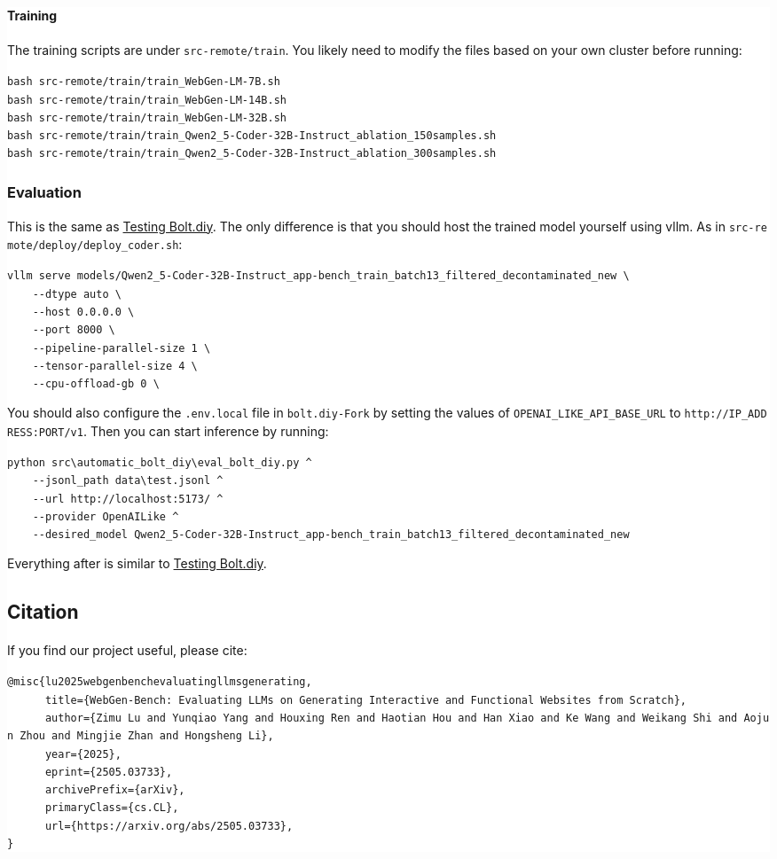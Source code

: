 #### Training

The training scripts are under `src-remote/train`. You likely need to modify the files based on your own cluster before running:

```shell
bash src-remote/train/train_WebGen-LM-7B.sh
bash src-remote/train/train_WebGen-LM-14B.sh
bash src-remote/train/train_WebGen-LM-32B.sh
bash src-remote/train/train_Qwen2_5-Coder-32B-Instruct_ablation_150samples.sh
bash src-remote/train/train_Qwen2_5-Coder-32B-Instruct_ablation_300samples.sh
```

### Evaluation

This is the same as [Testing Bolt.diy](#test-bolt). The only difference is that you should host the trained model yourself using vllm. As in `src-remote/deploy/deploy_coder.sh`:

```shell
vllm serve models/Qwen2_5-Coder-32B-Instruct_app-bench_train_batch13_filtered_decontaminated_new \
    --dtype auto \
    --host 0.0.0.0 \
    --port 8000 \
    --pipeline-parallel-size 1 \
    --tensor-parallel-size 4 \
    --cpu-offload-gb 0 \
```

You should also configure the `.env.local` file in `bolt.diy-Fork` by setting the values of `OPENAI_LIKE_API_BASE_URL` to `http://IP_ADDRESS:PORT/v1`. Then you can start inference by running:

```shell
python src\automatic_bolt_diy\eval_bolt_diy.py ^
    --jsonl_path data\test.jsonl ^
    --url http://localhost:5173/ ^
    --provider OpenAILike ^
    --desired_model Qwen2_5-Coder-32B-Instruct_app-bench_train_batch13_filtered_decontaminated_new
```

Everything after is similar to [Testing Bolt.diy](#test-bolt).

## Citation

If you find our project useful, please cite:

```
@misc{lu2025webgenbenchevaluatingllmsgenerating,
      title={WebGen-Bench: Evaluating LLMs on Generating Interactive and Functional Websites from Scratch}, 
      author={Zimu Lu and Yunqiao Yang and Houxing Ren and Haotian Hou and Han Xiao and Ke Wang and Weikang Shi and Aojun Zhou and Mingjie Zhan and Hongsheng Li},
      year={2025},
      eprint={2505.03733},
      archivePrefix={arXiv},
      primaryClass={cs.CL},
      url={https://arxiv.org/abs/2505.03733}, 
}
```
